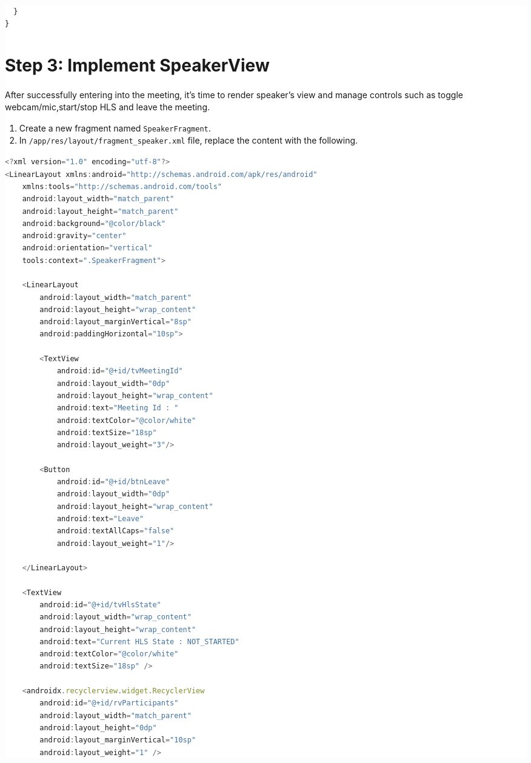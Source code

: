 ```js
  }
}
```

# Step 3: Implement SpeakerView

After successfully entering into the meeting, it’s time to render speaker’s view and manage controls such as toggle webcam/mic,start/stop HLS and leave the meeting.

1. Create a new fragment named `SpeakerFragment`.
2. In `/app/res/layout/fragment_speaker.xml` file, replace the content with the following.

```js
<?xml version="1.0" encoding="utf-8"?>
<LinearLayout xmlns:android="http://schemas.android.com/apk/res/android"
    xmlns:tools="http://schemas.android.com/tools"
    android:layout_width="match_parent"
    android:layout_height="match_parent"
    android:background="@color/black"
    android:gravity="center"
    android:orientation="vertical"
    tools:context=".SpeakerFragment">

    <LinearLayout
        android:layout_width="match_parent"
        android:layout_height="wrap_content"
        android:layout_marginVertical="8sp"
        android:paddingHorizontal="10sp">

        <TextView
            android:id="@+id/tvMeetingId"
            android:layout_width="0dp"
            android:layout_height="wrap_content"
            android:text="Meeting Id : "
            android:textColor="@color/white"
            android:textSize="18sp"
            android:layout_weight="3"/>

        <Button
            android:id="@+id/btnLeave"
            android:layout_width="0dp"
            android:layout_height="wrap_content"
            android:text="Leave"
            android:textAllCaps="false"
            android:layout_weight="1"/>

    </LinearLayout>

    <TextView
        android:id="@+id/tvHlsState"
        android:layout_width="wrap_content"
        android:layout_height="wrap_content"
        android:text="Current HLS State : NOT_STARTED"
        android:textColor="@color/white"
        android:textSize="18sp" />

    <androidx.recyclerview.widget.RecyclerView
        android:id="@+id/rvParticipants"
        android:layout_width="match_parent"
        android:layout_height="0dp"
        android:layout_marginVertical="10sp"
        android:layout_weight="1" />

```